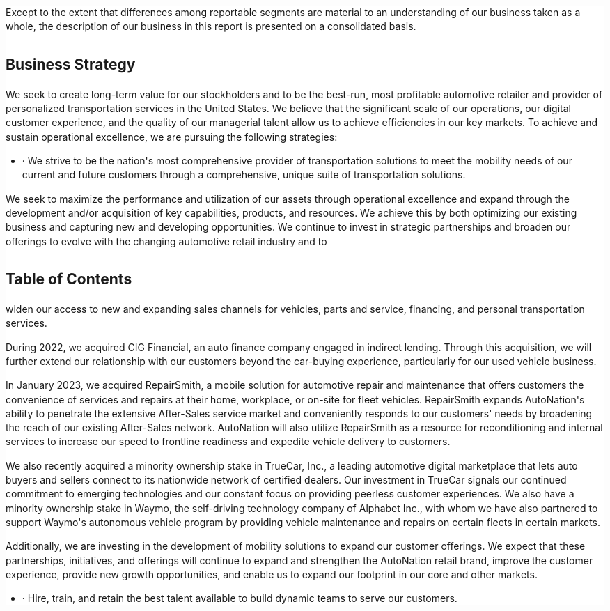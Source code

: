 Except to the extent that differences among reportable segments are material to an understanding of our business taken as a whole, the description of our business in this report is presented on a consolidated basis.

Business Strategy
-----------------

We seek to create long-term value for our stockholders and to be the best-run, most profitable automotive retailer and provider of personalized transportation services in the United States. We believe that the significant scale of our operations, our digital customer experience, and the quality of our managerial talent allow us to achieve efficiencies in our key markets. To achieve and sustain operational excellence, we are pursuing the following strategies:

* · We strive to be the nation's most comprehensive provider of transportation solutions to meet the mobility needs of our current and future customers through a comprehensive, unique suite of transportation solutions.

We seek to maximize the performance and utilization of our assets through operational excellence and expand through the development and/or acquisition of key capabilities, products, and resources. We achieve this by both optimizing our existing business and capturing new and developing opportunities. We continue to invest in strategic partnerships and broaden our offerings to evolve with the changing automotive retail industry and to

Table of Contents
-----------------

widen our access to new and expanding sales channels for vehicles, parts and service, financing, and personal transportation services.

During 2022, we acquired CIG Financial, an auto finance company engaged in indirect lending. Through this acquisition, we will further extend our relationship with our customers beyond the car-buying experience, particularly for our used vehicle business.

In January 2023, we acquired RepairSmith, a mobile solution for automotive repair and maintenance that offers customers the convenience of services and repairs at their home, workplace, or on-site for fleet vehicles. RepairSmith expands AutoNation's ability to penetrate the extensive After-Sales service market and conveniently responds to our customers' needs by broadening the reach of our existing After-Sales network. AutoNation will also utilize RepairSmith as a resource for reconditioning and internal services to increase our speed to frontline readiness and expedite vehicle delivery to customers.

We also recently acquired a minority ownership stake in TrueCar, Inc., a leading automotive digital marketplace that lets auto buyers and sellers connect to its nationwide network of certified dealers. Our investment in TrueCar signals our continued commitment to emerging technologies and our constant focus on providing peerless customer experiences. We also have a minority ownership stake in Waymo, the self-driving technology company of Alphabet Inc., with whom we have also partnered to support Waymo's autonomous vehicle program by providing vehicle maintenance and repairs on certain fleets in certain markets.

Additionally, we are investing in the development of mobility solutions to expand our customer offerings. We expect that these partnerships, initiatives, and offerings will continue to expand and strengthen the AutoNation retail brand, improve the customer experience, provide new growth opportunities, and enable us to expand our footprint in our core and other markets.

* · Hire, train, and retain the best talent available to build dynamic teams to serve our customers.
